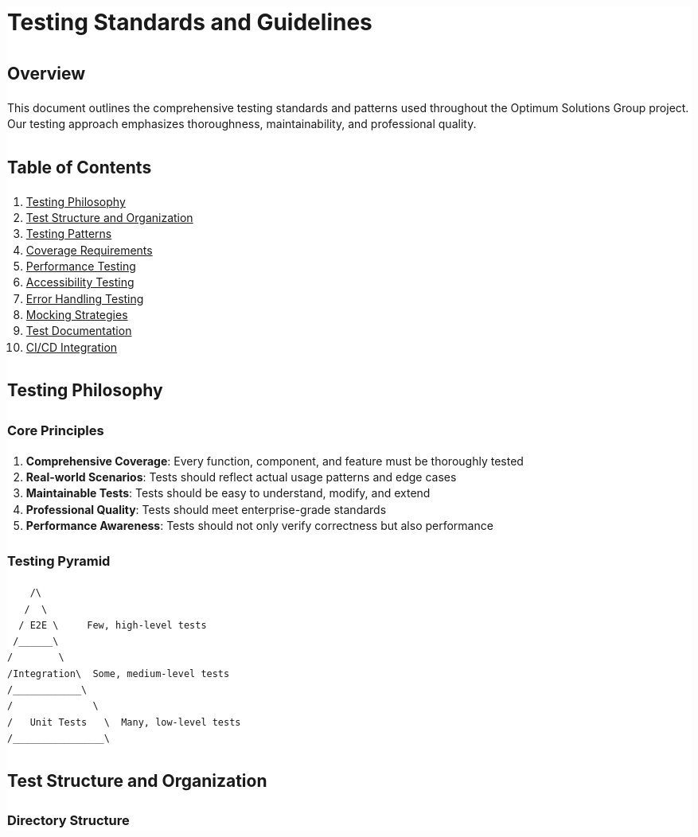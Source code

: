 # Testing Standards and Guidelines

## Overview

This document outlines the comprehensive testing standards and patterns used throughout the Optimum Solutions Group project. Our testing approach emphasizes thoroughness, maintainability, and professional quality.

## Table of Contents

1. [Testing Philosophy](#testing-philosophy)
2. [Test Structure and Organization](#test-structure-and-organization)
3. [Testing Patterns](#testing-patterns)
4. [Coverage Requirements](#coverage-requirements)
5. [Performance Testing](#performance-testing)
6. [Accessibility Testing](#accessibility-testing)
7. [Error Handling Testing](#error-handling-testing)
8. [Mocking Strategies](#mocking-strategies)
9. [Test Documentation](#test-documentation)
10. [CI/CD Integration](#cicd-integration)

## Testing Philosophy

### Core Principles

1. **Comprehensive Coverage**: Every function, component, and feature must be thoroughly tested
2. **Real-world Scenarios**: Tests should reflect actual usage patterns and edge cases
3. **Maintainable Tests**: Tests should be easy to understand, modify, and extend
4. **Professional Quality**: Tests should meet enterprise-grade standards
5. **Performance Awareness**: Tests should not only verify correctness but also performance

### Testing Pyramid

```
    /\
   /  \
  / E2E \     Few, high-level tests
 /______\
/        \
/Integration\  Some, medium-level tests
/____________\
/              \
/   Unit Tests   \  Many, low-level tests
/________________\
```

## Test Structure and Organization

### Directory Structure
